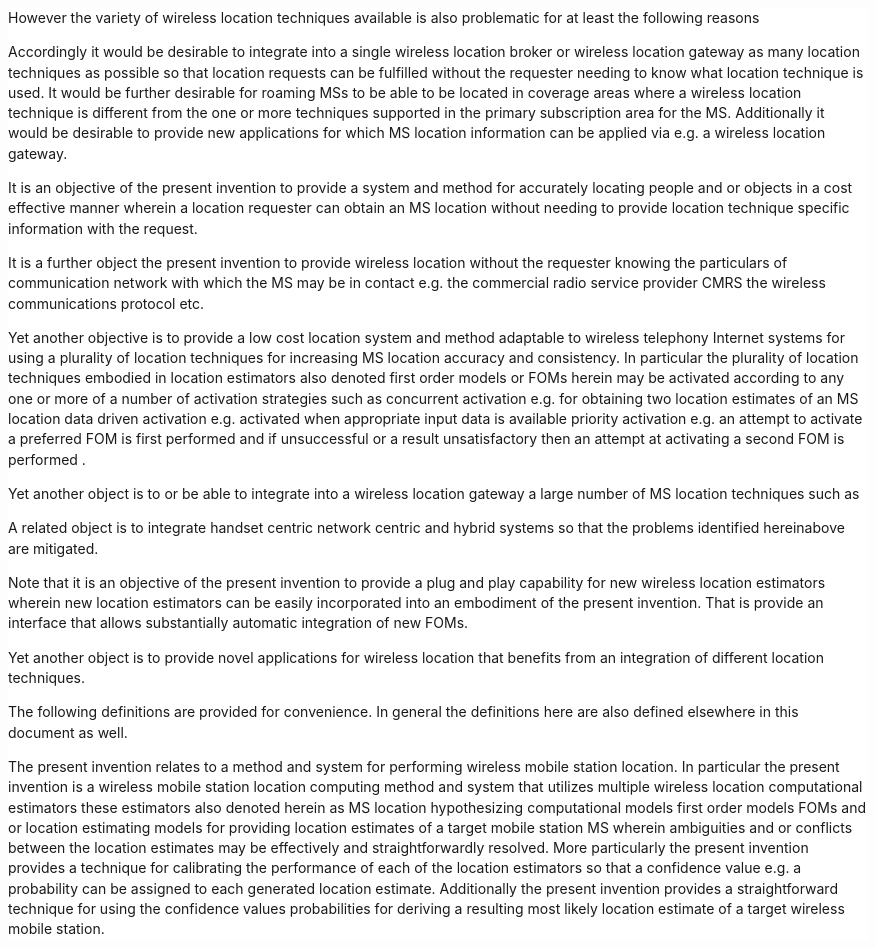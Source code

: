 However the variety of wireless location techniques available is also problematic for at least the following reasons 

Accordingly it would be desirable to integrate into a single wireless location broker or wireless location gateway as many location techniques as possible so that location requests can be fulfilled without the requester needing to know what location technique is used. It would be further desirable for roaming MSs to be able to be located in coverage areas where a wireless location technique is different from the one or more techniques supported in the primary subscription area for the MS. Additionally it would be desirable to provide new applications for which MS location information can be applied via e.g. a wireless location gateway.

It is an objective of the present invention to provide a system and method for accurately locating people and or objects in a cost effective manner wherein a location requester can obtain an MS location without needing to provide location technique specific information with the request.

It is a further object the present invention to provide wireless location without the requester knowing the particulars of communication network with which the MS may be in contact e.g. the commercial radio service provider CMRS the wireless communications protocol etc.

Yet another objective is to provide a low cost location system and method adaptable to wireless telephony Internet systems for using a plurality of location techniques for increasing MS location accuracy and consistency. In particular the plurality of location techniques embodied in location estimators also denoted first order models or FOMs herein may be activated according to any one or more of a number of activation strategies such as concurrent activation e.g. for obtaining two location estimates of an MS location data driven activation e.g. activated when appropriate input data is available priority activation e.g. an attempt to activate a preferred FOM is first performed and if unsuccessful or a result unsatisfactory then an attempt at activating a second FOM is performed .

Yet another object is to or be able to integrate into a wireless location gateway a large number of MS location techniques such as 

A related object is to integrate handset centric network centric and hybrid systems so that the problems identified hereinabove are mitigated.

Note that it is an objective of the present invention to provide a plug and play capability for new wireless location estimators wherein new location estimators can be easily incorporated into an embodiment of the present invention. That is provide an interface that allows substantially automatic integration of new FOMs.

Yet another object is to provide novel applications for wireless location that benefits from an integration of different location techniques.

The following definitions are provided for convenience. In general the definitions here are also defined elsewhere in this document as well.

The present invention relates to a method and system for performing wireless mobile station location. In particular the present invention is a wireless mobile station location computing method and system that utilizes multiple wireless location computational estimators these estimators also denoted herein as MS location hypothesizing computational models first order models FOMs and or location estimating models for providing location estimates of a target mobile station MS wherein ambiguities and or conflicts between the location estimates may be effectively and straightforwardly resolved. More particularly the present invention provides a technique for calibrating the performance of each of the location estimators so that a confidence value e.g. a probability can be assigned to each generated location estimate. Additionally the present invention provides a straightforward technique for using the confidence values probabilities for deriving a resulting most likely location estimate of a target wireless mobile station.
